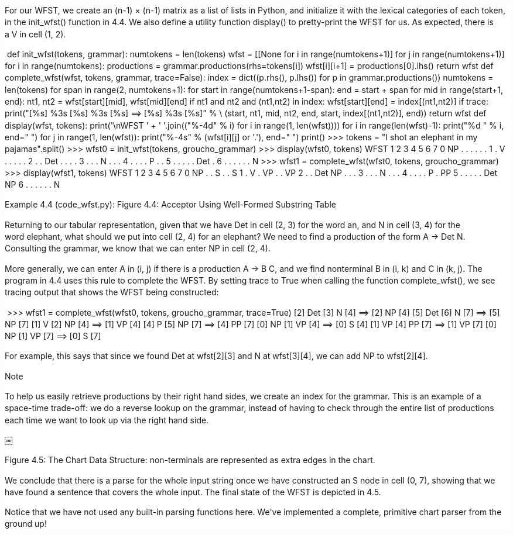 For our WFST, we create an (n-1) × (n-1) matrix as a list of lists in Python, and initialize it with the lexical categories of each token, in the init_wfst() function in 4.4. We also define a utility function display() to pretty-print the WFST for us. As expected, there is a V in cell (1, 2).

 def init_wfst(tokens, grammar): numtokens = len(tokens) wfst = [[None for i in range(numtokens+1)] for j in range(numtokens+1)] for i in range(numtokens): productions = grammar.productions(rhs=tokens[i]) wfst[i][i+1] = productions[0].lhs() return wfst def complete_wfst(wfst, tokens, grammar, trace=False): index = dict((p.rhs(), p.lhs()) for p in grammar.productions()) numtokens = len(tokens) for span in range(2, numtokens+1): for start in range(numtokens+1-span): end = start + span for mid in range(start+1, end): nt1, nt2 = wfst[start][mid], wfst[mid][end] if nt1 and nt2 and (nt1,nt2) in index: wfst[start][end] = index[(nt1,nt2)] if trace: print("[%s] %3s [%s] %3s [%s] ==> [%s] %3s [%s]" % \ (start, nt1, mid, nt2, end, start, index[(nt1,nt2)], end)) return wfst def display(wfst, tokens): print('\nWFST ' + ' '.join(("%-4d" % i) for i in range(1, len(wfst)))) for i in range(len(wfst)-1): print("%d " % i, end=" ") for j in range(1, len(wfst)): print("%-4s" % (wfst[i][j] or '.'), end=" ") print() >>> tokens = "I shot an elephant in my pajamas".split() >>> wfst0 = init_wfst(tokens, groucho_grammar) >>> display(wfst0, tokens) WFST 1 2 3 4 5 6 7 0 NP . . . . . . 1 . V . . . . . 2 . . Det . . . . 3 . . . N . . . 4 . . . . P . . 5 . . . . . Det . 6 . . . . . . N >>> wfst1 = complete_wfst(wfst0, tokens, groucho_grammar) >>> display(wfst1, tokens) WFST 1 2 3 4 5 6 7 0 NP . . S . . S 1 . V . VP . . VP 2 . . Det NP . . . 3 . . . N . . . 4 . . . . P . PP 5 . . . . . Det NP 6 . . . . . . N

Example 4.4 (code_wfst.py): Figure 4.4: Acceptor Using Well-Formed Substring Table

Returning to our tabular representation, given that we have Det in cell (2, 3) for the word an, and N in cell (3, 4) for the word elephant, what should we put into cell (2, 4) for an elephant? We need to find a production of the form A → Det N. Consulting the grammar, we know that we can enter NP in cell (2, 4).

More generally, we can enter A in (i, j) if there is a production A → B C, and we find nonterminal B in (i, k) and C in (k, j). The program in 4.4 uses this rule to complete the WFST. By setting trace to True when calling the function complete_wfst(), we see tracing output that shows the WFST being constructed:

 >>> wfst1 = complete_wfst(wfst0, tokens, groucho_grammar, trace=True) [2] Det [3] N [4] ==> [2] NP [4] [5] Det [6] N [7] ==> [5] NP [7] [1] V [2] NP [4] ==> [1] VP [4] [4] P [5] NP [7] ==> [4] PP [7] [0] NP [1] VP [4] ==> [0] S [4] [1] VP [4] PP [7] ==> [1] VP [7] [0] NP [1] VP [7] ==> [0] S [7]

For example, this says that since we found Det at wfst[2][3] and N at wfst[3][4], we can add NP to wfst[2][4].

Note

To help us easily retrieve productions by their right hand sides, we create an index for the grammar. This is an example of a space-time trade-off: we do a reverse lookup on the grammar, instead of having to check through the entire list of productions each time we want to look up via the right hand side.

￼

Figure 4.5: The Chart Data Structure: non-terminals are represented as extra edges in the chart.

We conclude that there is a parse for the whole input string once we have constructed an S node in cell (0, 7), showing that we have found a sentence that covers the whole input. The final state of the WFST is depicted in 4.5.

Notice that we have not used any built-in parsing functions here. We've implemented a complete, primitive chart parser from the ground up!
